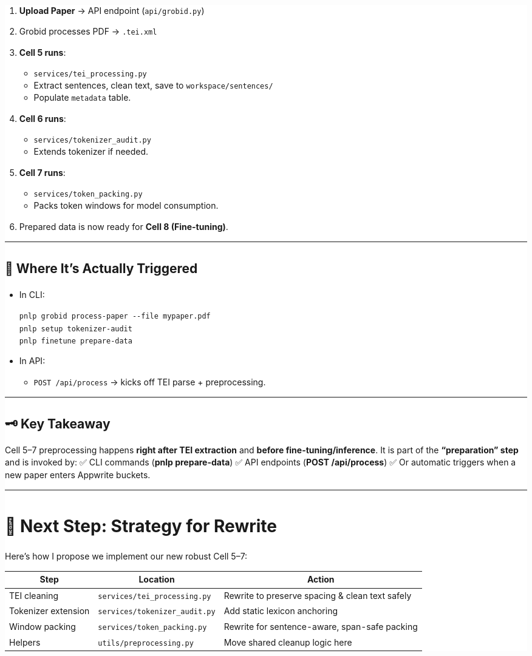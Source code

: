 1. **Upload Paper** → API endpoint (`api/grobid.py`)
2. Grobid processes PDF → `.tei.xml`
3. **Cell 5 runs**:

   * `services/tei_processing.py`
   * Extract sentences, clean text, save to `workspace/sentences/`
   * Populate `metadata` table.
4. **Cell 6 runs**:

   * `services/tokenizer_audit.py`
   * Extends tokenizer if needed.
5. **Cell 7 runs**:

   * `services/token_packing.py`
   * Packs token windows for model consumption.
6. Prepared data is now ready for **Cell 8 (Fine-tuning)**.

---

## 🏁 **Where It’s Actually Triggered**

* In CLI:

  ```
  pnlp grobid process-paper --file mypaper.pdf
  pnlp setup tokenizer-audit
  pnlp finetune prepare-data
  ```
* In API:

  * `POST /api/process` → kicks off TEI parse + preprocessing.

---

## 🗝 **Key Takeaway**

Cell 5–7 preprocessing happens **right after TEI extraction** and **before fine-tuning/inference**.
It is part of the **“preparation” step** and is invoked by:
✅ CLI commands (**pnlp prepare-data**)
✅ API endpoints (**POST /api/process**)
✅ Or automatic triggers when a new paper enters Appwrite buckets.

---

# 🚀 Next Step: Strategy for Rewrite

Here’s how I propose we implement our new robust Cell 5–7:

| Step                | Location                      | Action                                          |
| ------------------- | ----------------------------- | ----------------------------------------------- |
| TEI cleaning        | `services/tei_processing.py`  | Rewrite to preserve spacing & clean text safely |
| Tokenizer extension | `services/tokenizer_audit.py` | Add static lexicon anchoring                    |
| Window packing      | `services/token_packing.py`   | Rewrite for sentence-aware, span-safe packing   |
| Helpers             | `utils/preprocessing.py`      | Move shared cleanup logic here                  |
